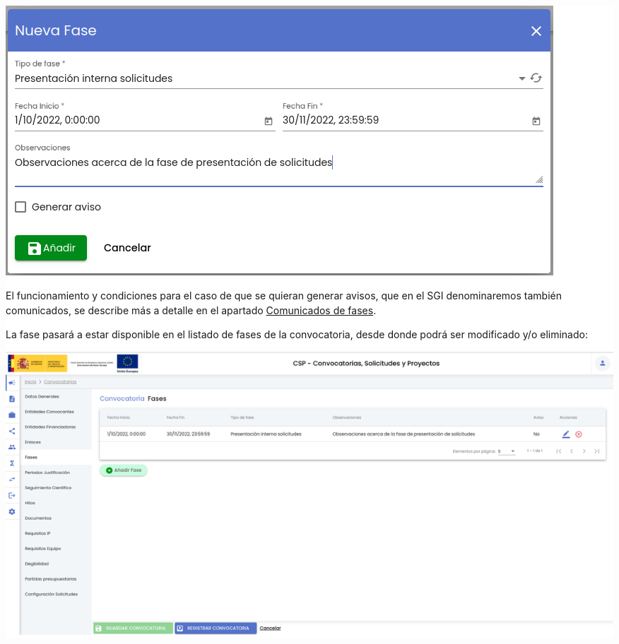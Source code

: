 ![](/attachments/597853742/597882338.png)

El funcionamiento y condiciones para el caso de que se quieran generar avisos, que en el SGI denominaremos también comunicados, se describe más a detalle en el apartado [Comunicados de fases](https://confluence.um.es/confluence/display/HERCULES/CSP-Convocatorias#CSPConvocatorias-3.5.1Comunicadosdefases "https://confluence.um.es/confluence/display/HERCULES/CSP-Convocatorias#CSPConvocatorias-3.5.1Comunicadosdefases").

La fase pasará a estar disponible en el listado de fases de la convocatoria, desde donde podrá ser modificado y/o eliminado:

![](/attachments/597853742/597882368.png)
